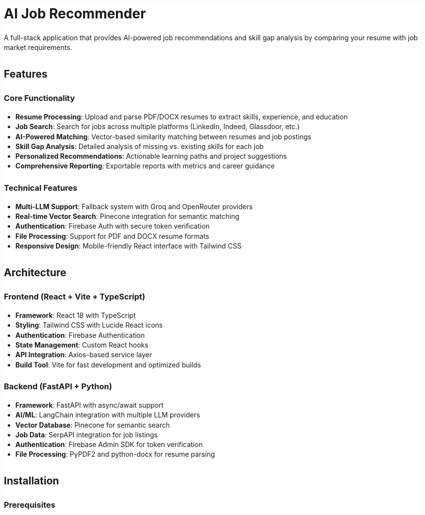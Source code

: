 # AI Job Recommender

A full-stack application that provides AI-powered job recommendations and skill gap analysis by comparing your resume with job market requirements.

## Features

### Core Functionality

- **Resume Processing**: Upload and parse PDF/DOCX resumes to extract skills, experience, and education
- **Job Search**: Search for jobs across multiple platforms (LinkedIn, Indeed, Glassdoor, etc.)
- **AI-Powered Matching**: Vector-based similarity matching between resumes and job postings
- **Skill Gap Analysis**: Detailed analysis of missing vs. existing skills for each job
- **Personalized Recommendations**: Actionable learning paths and project suggestions
- **Comprehensive Reporting**: Exportable reports with metrics and career guidance

### Technical Features

- **Multi-LLM Support**: Fallback system with Groq and OpenRouter providers
- **Real-time Vector Search**: Pinecone integration for semantic matching
- **Authentication**: Firebase Auth with secure token verification
- **File Processing**: Support for PDF and DOCX resume formats
- **Responsive Design**: Mobile-friendly React interface with Tailwind CSS

## Architecture

### Frontend (React + Vite + TypeScript)

- **Framework**: React 18 with TypeScript
- **Styling**: Tailwind CSS with Lucide React icons
- **Authentication**: Firebase Authentication
- **State Management**: Custom React hooks
- **API Integration**: Axios-based service layer
- **Build Tool**: Vite for fast development and optimized builds

### Backend (FastAPI + Python)

- **Framework**: FastAPI with async/await support
- **AI/ML**: LangChain integration with multiple LLM providers
- **Vector Database**: Pinecone for semantic search
- **Job Data**: SerpAPI integration for job listings
- **Authentication**: Firebase Admin SDK for token verification
- **File Processing**: PyPDF2 and python-docx for resume parsing

## Installation

### Prerequisites
